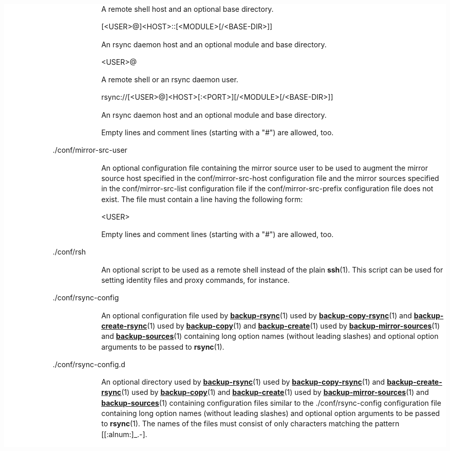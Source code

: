 <p style="margin-left:22%; margin-top: 1em">A remote shell
host and an optional base directory.</p>
<p style="margin-left:22%; margin-top: 1em">[&lt;USER&gt;@]&lt;HOST&gt;::[&lt;MODULE&gt;[/&lt;BASE-DIR&gt;]]</p>
<p style="margin-left:22%; margin-top: 1em">An rsync daemon
host and an optional module and base directory.</p>
<p style="margin-left:22%; margin-top: 1em">&lt;USER&gt;@</p>
<p style="margin-left:22%; margin-top: 1em">A remote shell
or an rsync daemon user.</p>
<p style="margin-left:22%; margin-top: 1em">rsync://[&lt;USER&gt;@]&lt;HOST&gt;[:&lt;PORT&gt;][/&lt;MODULE&gt;[/&lt;BASE-DIR&gt;]]</p>
<p style="margin-left:22%; margin-top: 1em">An rsync daemon
host and an optional module and base directory.</p>
<p style="margin-left:22%; margin-top: 1em">Empty lines and
comment lines (starting with a &quot;#&quot;) are allowed,
too.</p>
<p style="margin-left:11%;">./conf/mirror-src-user</p>
<p style="margin-left:22%;">An optional configuration file
containing the mirror source user to be used to augment the
mirror source host specified in the conf/mirror-src-host
configuration file and the mirror sources specified in the
conf/mirror-src-list configuration file if the
conf/mirror-src-prefix configuration file does not exist.
The file must contain a line having the following form:</p>
<p style="margin-left:22%; margin-top: 1em">&lt;USER&gt;</p>
<p style="margin-left:22%; margin-top: 1em">Empty lines and
comment lines (starting with a &quot;#&quot;) are allowed,
too.</p>
<p style="margin-left:11%;">./conf/rsh</p>
<p style="margin-left:22%;">An optional script to be used
as a remote shell instead of the plain <b>ssh</b>(1). This
script can be used for setting identity files and proxy
commands, for instance.</p>
<p style="margin-left:11%;">./conf/rsync-config</p>
<p style="margin-left:22%;">An optional configuration file
used by <b><a href="backup-rsync.html">backup-rsync</a></b>(1) used by
<b><a href="backup-copy-rsync.html">backup-copy-rsync</a></b>(1) and
<b><a href="backup-create-rsync.html">backup-create-rsync</a></b>(1) used by <b><a href="backup-copy.html">backup-copy</a></b>(1)
and <b><a href="backup-create.html">backup-create</a></b>(1) used by
<b><a href="backup-mirror-sources.html">backup-mirror-sources</a></b>(1) and <b><a href="backup-sources.html">backup-sources</a></b>(1)
containing long option names (without leading slashes) and
optional option arguments to be passed to
<b>rsync</b>(1).</p>
<p style="margin-left:11%;">./conf/rsync-config.d</p>
<p style="margin-left:22%;">An optional directory used by
<b><a href="backup-rsync.html">backup-rsync</a></b>(1) used by <b><a href="backup-copy-rsync.html">backup-copy-rsync</a></b>(1)
and <b><a href="backup-create-rsync.html">backup-create-rsync</a></b>(1) used by
<b><a href="backup-copy.html">backup-copy</a></b>(1) and <b><a href="backup-create.html">backup-create</a></b>(1) used by
<b><a href="backup-mirror-sources.html">backup-mirror-sources</a></b>(1) and <b><a href="backup-sources.html">backup-sources</a></b>(1)
containing configuration files similar to the
./conf/rsync-config configuration file containing long
option names (without leading slashes) and optional option
arguments to be passed to <b>rsync</b>(1). The names of the
files must consist of only characters matching the pattern
[[:alnum:]_.-].</p>
<table width="100%" border="0" rules="none" frame="void"
       cellspacing="0" cellpadding="0">
<colgroup><col width="11%"/>
<col width="9%"/>
